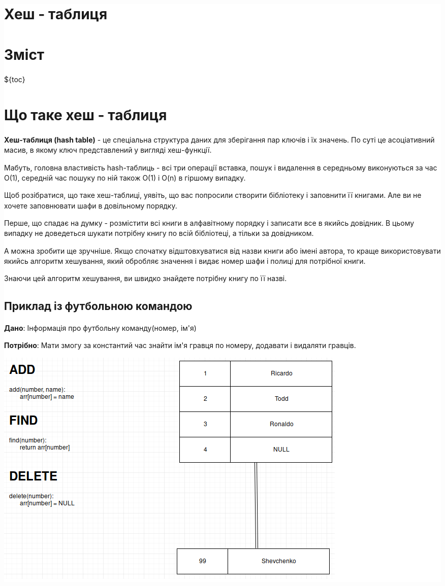 # Хеш - таблиця

# Зміст

${toc}

# Що таке хеш - таблиця

**Хеш-таблиця (hash table)** - це спеціальна структура даних для зберігання пар ключів і їх значень. По суті це асоціативний масив, в якому ключ представлений у вигляді хеш-функції.

Мабуть, головна властивість hash-таблиць - всі три операції вставка, пошук і видалення в середньому виконуються за час O(1), середній час пошуку по ній також O(1) і O(n) в гіршому випадку.

Щоб розібратися, що таке хеш-таблиці, уявіть, що вас попросили створити бібліотеку і заповнити її книгами. Але ви не хочете заповнювати шафи в довільному порядку.

Перше, що спадає на думку - розмістити всі книги в алфавітному порядку і записати все в якийсь довідник. В цьому випадку не доведеться шукати потрібну книгу по всій бібліотеці, а тільки за довідником.

А можна зробити ще зручніше. Якщо спочатку відштовхуватися від назви книги або імені автора, то краще використовувати якийсь алгоритм хешування, який обробляє значення і видає номер шафи і полиці для потрібної книги.

Знаючи цей алгоритм хешування, ви швидко знайдете потрібну книгу по її назві.

## Приклад із футбольною командою

**Дано**: Інформація про футбольну команду(номер, ім'я)

**Потрібно**: Мати змогу за константий час знайти ім'я гравця по номеру, додавати і видаляти гравців.

![](../resources/img/hash/img-2.png)
